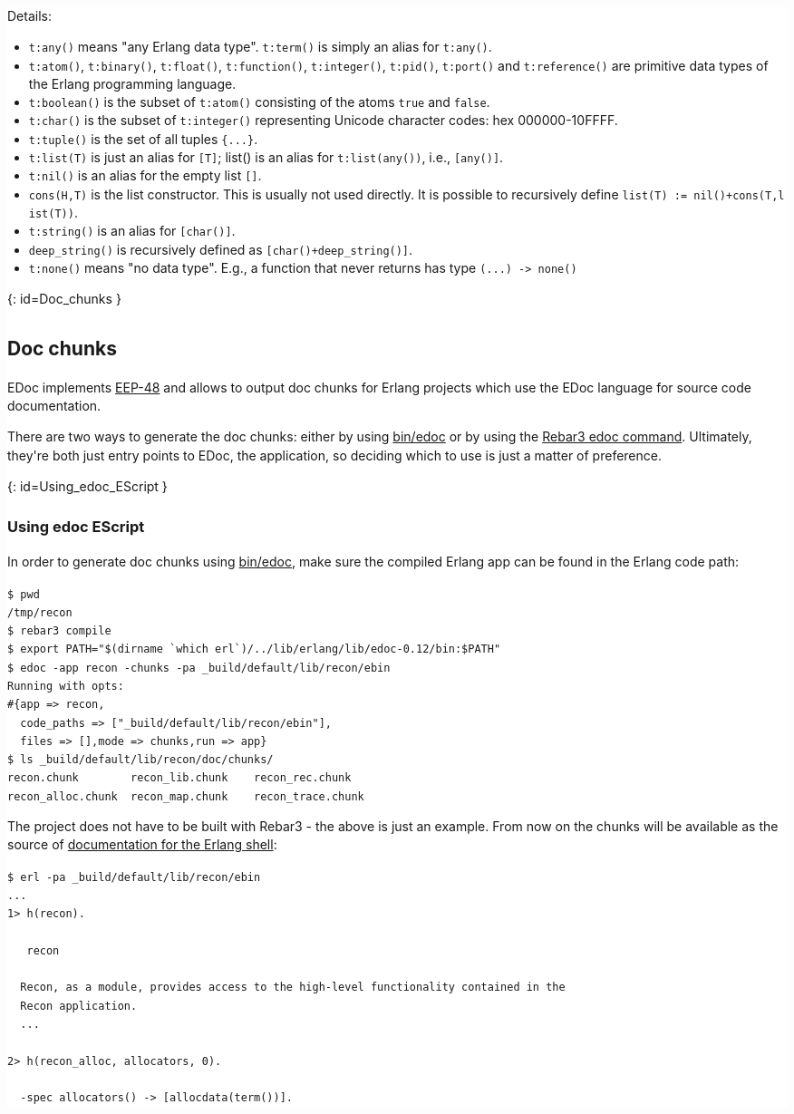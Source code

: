 Details:

* `t:any()` means "any Erlang data type". `t:term()` is simply an alias for `t:any()`.
* `t:atom()`, `t:binary()`, `t:float()`, `t:function()`, `t:integer()`, `t:pid()`, `t:port()` and `t:reference()` are primitive data types of the Erlang programming language.
* `t:boolean()` is the subset of `t:atom()` consisting of the atoms `true` and `false`.
* `t:char()` is the subset of `t:integer()` representing Unicode character codes: hex 000000-10FFFF.
* `t:tuple()` is the set of all tuples `{...}`.
* `t:list(T)` is just an alias for `[T]`; list() is an alias for `t:list(any())`, i.e., `[any()]`.
* `t:nil()` is an alias for the empty list `[]`.
* `cons(H,T)` is the list constructor. This is usually not used directly. It is possible to recursively define `list(T) := nil()+cons(T,list(T))`.
* `t:string()` is an alias for `[char()]`.
* `deep_string()` is recursively defined as `[char()+deep_string()]`.
* `t:none()` means "no data type". E.g., a function that never returns has type `(...) -> none()`

[](){: id=Doc_chunks }
## Doc chunks

EDoc implements [EEP-48](https://www.erlang.org/erlang-enhancement-proposals/eep-0048.html) and allows to output doc chunks for Erlang projects which use the EDoc language for source code documentation.

There are two ways to generate the doc chunks: either by using [bin/edoc](edoc_cmd.md) or by using the [Rebar3 edoc command](http://rebar3.org/docs/commands/#edoc). Ultimately, they're both just entry points to EDoc, the application, so deciding which to use is just a matter of preference.

[](){: id=Using_edoc_EScript }
### Using edoc EScript

In order to generate doc chunks using [bin/edoc](edoc_cmd.md), make sure the compiled Erlang app can be found in the Erlang code path:

```text
$ pwd
/tmp/recon
$ rebar3 compile
$ export PATH="$(dirname `which erl`)/../lib/erlang/lib/edoc-0.12/bin:$PATH"
$ edoc -app recon -chunks -pa _build/default/lib/recon/ebin
Running with opts:
#{app => recon,
  code_paths => ["_build/default/lib/recon/ebin"],
  files => [],mode => chunks,run => app}
$ ls _build/default/lib/recon/doc/chunks/
recon.chunk        recon_lib.chunk    recon_rec.chunk
recon_alloc.chunk  recon_map.chunk    recon_trace.chunk
```

The project does not have to be built with Rebar3 - the above is just an example. From now on the chunks will be available as the source of [documentation for the Erlang shell](`m:shell_docs`):

```text
$ erl -pa _build/default/lib/recon/ebin
...
1> h(recon).

   recon

  Recon, as a module, provides access to the high-level functionality contained in the
  Recon application.
  ...

2> h(recon_alloc, allocators, 0).

  -spec allocators() -> [allocdata(term())].
```